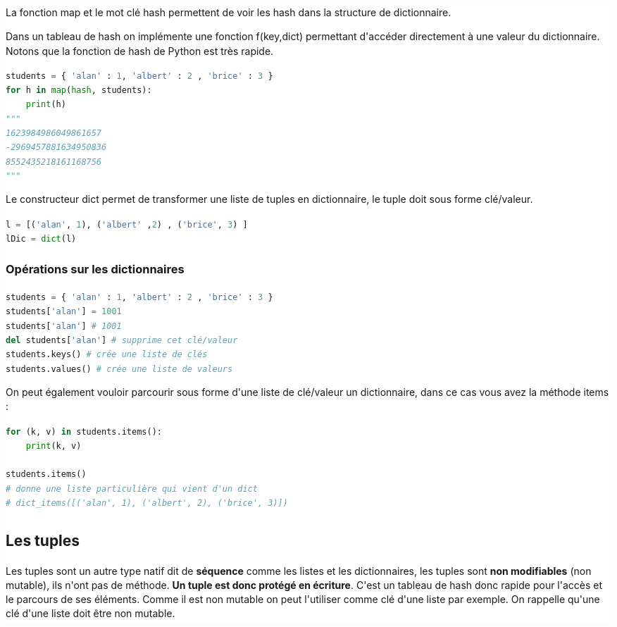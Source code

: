La fonction map et le mot clé hash permettent de voir les hash dans la structure de dictionnaire.

Dans un tableau de hash on implémente une fonction f(key,dict) permettant d'accéder directement à une valeur du dictionnaire. Notons que la fonction de hash de Python est très rapide.

```python
students = { 'alan' : 1, 'albert' : 2 , 'brice' : 3 }
for h in map(hash, students): 
    print(h) 
"""
1623984986049861657
-2969457881634950836
8552435218161168756
"""
```

Le constructeur dict permet de transformer une liste de tuples en dictionnaire, le tuple doit sous forme clé/valeur.

```python
l = [('alan', 1), ('albert' ,2) , ('brice', 3) ]
lDic = dict(l)
```

### Opérations sur les dictionnaires

```python
students = { 'alan' : 1, 'albert' : 2 , 'brice' : 3 }
students['alan'] = 1001
students['alan'] # 1001
del students['alan'] # supprime cet clé/valeur
students.keys() # crée une liste de clés 
students.values() # crée une liste de valeurs 

```

On peut également vouloir parcourir sous forme d'une liste de clé/valeur un dictionnaire, dans ce cas vous avez la méthode items :

```python
for (k, v) in students.items():
    print(k, v)

students.items() 
# donne une liste particulière qui vient d'un dict
# dict_items([('alan', 1), ('albert', 2), ('brice', 3)])
```

## Les tuples 

 Les tuples sont un autre type natif dit de **séquence** comme les listes et les dictionnaires, les tuples sont **non modifiables** (non mutable), ils n'ont pas de méthode. 
**Un tuple est donc protégé en écriture**. C'est un tableau de hash donc rapide pour l'accès et le parcours de ses éléments. Comme il est non mutable on peut l'utiliser comme clé d'une liste par exemple. On rappelle qu'une clé d'une liste doit être non mutable.
